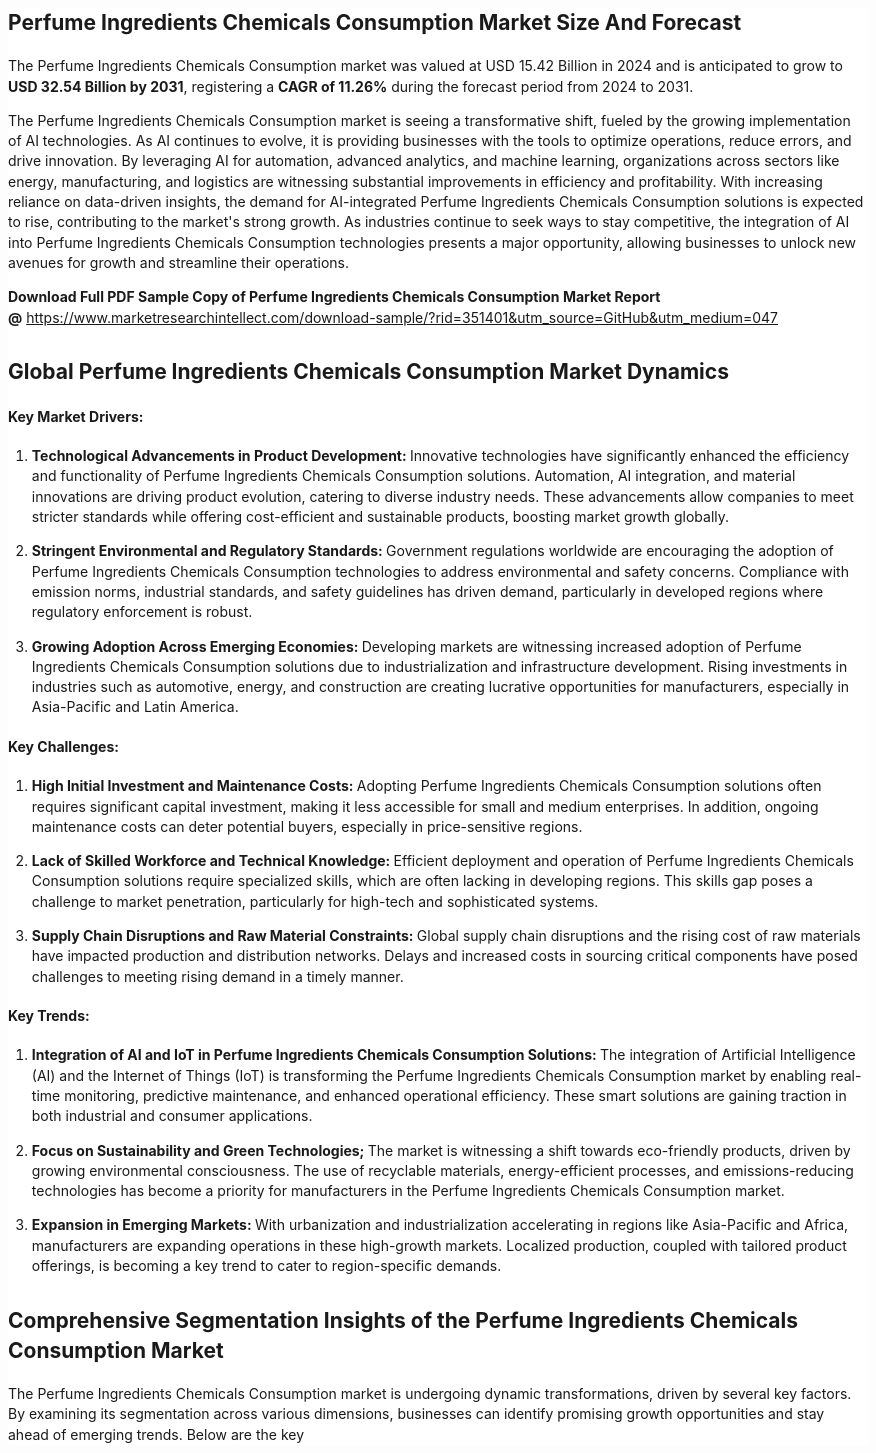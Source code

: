 <h2>Perfume Ingredients Chemicals Consumption Market Size And Forecast</h2><p>The Perfume Ingredients Chemicals Consumption market was valued at USD 15.42 Billion in 2024 and is anticipated to grow to <strong>USD 32.54 Billion by 2031</strong>, registering a <strong>CAGR of 11.26%</strong> during the forecast period from 2024 to 2031.</p><p>The Perfume Ingredients Chemicals Consumption market is seeing a transformative shift, fueled by the growing implementation of AI technologies. As AI continues to evolve, it is providing businesses with the tools to optimize operations, reduce errors, and drive innovation. By leveraging AI for automation, advanced analytics, and machine learning, organizations across sectors like energy, manufacturing, and logistics are witnessing substantial improvements in efficiency and profitability. With increasing reliance on data-driven insights, the demand for AI-integrated Perfume Ingredients Chemicals Consumption solutions is expected to rise, contributing to the market's strong growth. As industries continue to seek ways to stay competitive, the integration of AI into Perfume Ingredients Chemicals Consumption technologies presents a major opportunity, allowing businesses to unlock new avenues for growth and streamline their operations.</p><p><strong>Download Full PDF Sample Copy of Perfume Ingredients Chemicals Consumption Market Report @</strong>&nbsp;<a href="https://www.marketresearchintellect.com/download-sample/?rid=351401&amp;utm_source=GitHub&amp;utm_medium=047">https://www.marketresearchintellect.com/download-sample/?rid=351401&amp;utm_source=GitHub&amp;utm_medium=047</a></p><h2>Global Perfume Ingredients Chemicals Consumption Market Dynamics</h2><h4><strong>Key Market Drivers:</strong></h4><ol><li><p><strong>Technological Advancements in Product Development:&nbsp;</strong>Innovative technologies have significantly enhanced the efficiency and functionality of Perfume Ingredients Chemicals Consumption solutions. Automation, AI integration, and material innovations are driving product evolution, catering to diverse industry needs. These advancements allow companies to meet stricter standards while offering cost-efficient and sustainable products, boosting market growth globally.</p></li><li><p><strong>Stringent Environmental and Regulatory Standards:&nbsp;</strong>Government regulations worldwide are encouraging the adoption of Perfume Ingredients Chemicals Consumption technologies to address environmental and safety concerns. Compliance with emission norms, industrial standards, and safety guidelines has driven demand, particularly in developed regions where regulatory enforcement is robust.</p></li><li><p><strong>Growing Adoption Across Emerging Economies:&nbsp;</strong>Developing markets are witnessing increased adoption of Perfume Ingredients Chemicals Consumption solutions due to industrialization and infrastructure development. Rising investments in industries such as automotive, energy, and construction are creating lucrative opportunities for manufacturers, especially in Asia-Pacific and Latin America.</p></li></ol><h4><strong>Key Challenges:</strong></h4><ol><li><p><strong>High Initial Investment and Maintenance Costs:&nbsp;</strong>Adopting Perfume Ingredients Chemicals Consumption solutions often requires significant capital investment, making it less accessible for small and medium enterprises. In addition, ongoing maintenance costs can deter potential buyers, especially in price-sensitive regions.</p></li><li><p><strong>Lack of Skilled Workforce and Technical Knowledge:&nbsp;</strong>Efficient deployment and operation of Perfume Ingredients Chemicals Consumption solutions require specialized skills, which are often lacking in developing regions. This skills gap poses a challenge to market penetration, particularly for high-tech and sophisticated systems.</p></li><li><p><strong>Supply Chain Disruptions and Raw Material Constraints:&nbsp;</strong>Global supply chain disruptions and the rising cost of raw materials have impacted production and distribution networks. Delays and increased costs in sourcing critical components have posed challenges to meeting rising demand in a timely manner.</p></li></ol><h4><strong>Key Trends:</strong></h4><ol><li><p><strong>Integration of AI and IoT in Perfume Ingredients Chemicals Consumption Solutions:&nbsp;</strong>The integration of Artificial Intelligence (AI) and the Internet of Things (IoT) is transforming the Perfume Ingredients Chemicals Consumption market by enabling real-time monitoring, predictive maintenance, and enhanced operational efficiency. These smart solutions are gaining traction in both industrial and consumer applications.</p></li><li><p><strong>Focus on Sustainability and Green Technologies;&nbsp;</strong>The market is witnessing a shift towards eco-friendly products, driven by growing environmental consciousness. The use of recyclable materials, energy-efficient processes, and emissions-reducing technologies has become a priority for manufacturers in the Perfume Ingredients Chemicals Consumption market.</p></li><li><p><strong>Expansion in Emerging Markets:&nbsp;</strong>With urbanization and industrialization accelerating in regions like Asia-Pacific and Africa, manufacturers are expanding operations in these high-growth markets. Localized production, coupled with tailored product offerings, is becoming a key trend to cater to region-specific demands.</p></li></ol><div class="article-main__content" data-test-id="publishing-text-block"><h2>Comprehensive Segmentation Insights of the Perfume Ingredients Chemicals Consumption Market</h2><p>The Perfume Ingredients Chemicals Consumption market is undergoing dynamic transformations, driven by several key factors. By examining its segmentation across various dimensions, businesses can identify promising growth opportunities and stay ahead of emerging trends. Below are the key
